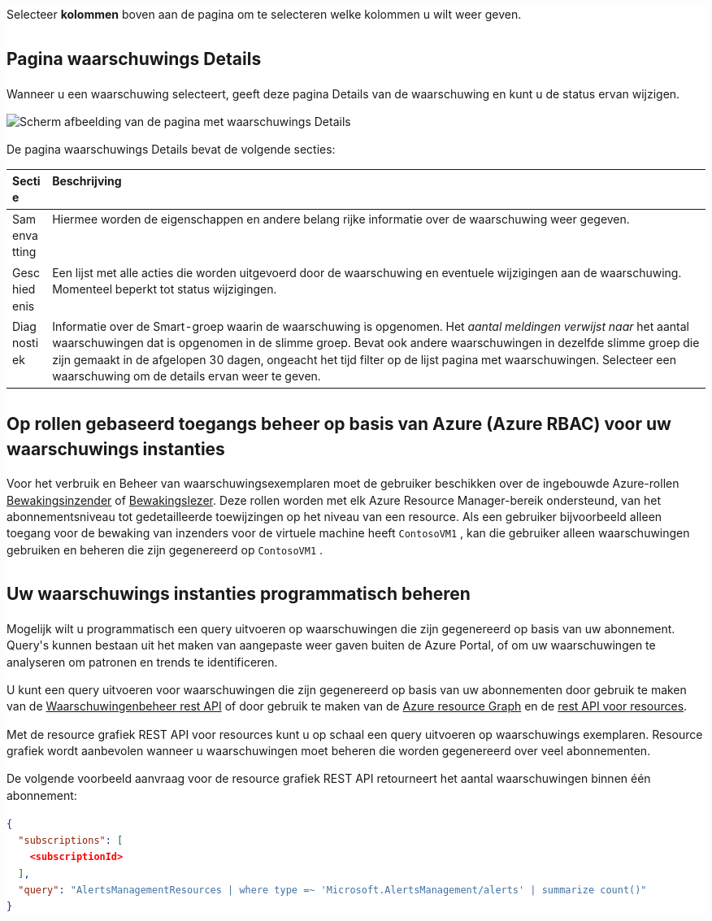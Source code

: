 Selecteer **kolommen** boven aan de pagina om te selecteren welke kolommen u wilt weer geven. 

## <a name="alert-details-page"></a>Pagina waarschuwings Details
Wanneer u een waarschuwing selecteert, geeft deze pagina Details van de waarschuwing en kunt u de status ervan wijzigen.

![Scherm afbeelding van de pagina met waarschuwings Details](media/alerts-overview/alert-detail2.png)

De pagina waarschuwings Details bevat de volgende secties:

| Sectie | Beschrijving |
|:---|:---|
| Samenvatting | Hiermee worden de eigenschappen en andere belang rijke informatie over de waarschuwing weer gegeven. |
| Geschiedenis | Een lijst met alle acties die worden uitgevoerd door de waarschuwing en eventuele wijzigingen aan de waarschuwing. Momenteel beperkt tot status wijzigingen. |
| Diagnostiek | Informatie over de Smart-groep waarin de waarschuwing is opgenomen. Het *aantal meldingen verwijst naar* het aantal waarschuwingen dat is opgenomen in de slimme groep. Bevat ook andere waarschuwingen in dezelfde slimme groep die zijn gemaakt in de afgelopen 30 dagen, ongeacht het tijd filter op de lijst pagina met waarschuwingen. Selecteer een waarschuwing om de details ervan weer te geven. |

## <a name="azure-role-based-access-control-azure-rbac-for-your-alert-instances"></a>Op rollen gebaseerd toegangs beheer op basis van Azure (Azure RBAC) voor uw waarschuwings instanties

Voor het verbruik en Beheer van waarschuwingsexemplaren moet de gebruiker beschikken over de ingebouwde Azure-rollen [Bewakingsinzender](../../role-based-access-control/built-in-roles.md#monitoring-contributor) of [Bewakingslezer](../../role-based-access-control/built-in-roles.md#monitoring-reader). Deze rollen worden met elk Azure Resource Manager-bereik ondersteund, van het abonnementsniveau tot gedetailleerde toewijzingen op het niveau van een resource. Als een gebruiker bijvoorbeeld alleen toegang voor de bewaking van inzenders voor de virtuele machine heeft `ContosoVM1` , kan die gebruiker alleen waarschuwingen gebruiken en beheren die zijn gegenereerd op `ContosoVM1` .

## <a name="manage-your-alert-instances-programmatically"></a>Uw waarschuwings instanties programmatisch beheren

Mogelijk wilt u programmatisch een query uitvoeren op waarschuwingen die zijn gegenereerd op basis van uw abonnement. Query's kunnen bestaan uit het maken van aangepaste weer gaven buiten de Azure Portal, of om uw waarschuwingen te analyseren om patronen en trends te identificeren.

U kunt een query uitvoeren voor waarschuwingen die zijn gegenereerd op basis van uw abonnementen door gebruik te maken van de [Waarschuwingenbeheer rest API](/rest/api/monitor/alertsmanagement/alerts) of door gebruik te maken van de [Azure resource Graph](../../governance/resource-graph/overview.md) en de [rest API voor resources](/rest/api/azureresourcegraph/resourcegraph(2019-04-01)/resources/resources).

Met de resource grafiek REST API voor resources kunt u op schaal een query uitvoeren op waarschuwings exemplaren. Resource grafiek wordt aanbevolen wanneer u waarschuwingen moet beheren die worden gegenereerd over veel abonnementen. 

De volgende voorbeeld aanvraag voor de resource grafiek REST API retourneert het aantal waarschuwingen binnen één abonnement:

```json
{
  "subscriptions": [
    <subscriptionId>
  ],
  "query": "AlertsManagementResources | where type =~ 'Microsoft.AlertsManagement/alerts' | summarize count()"
}
```
